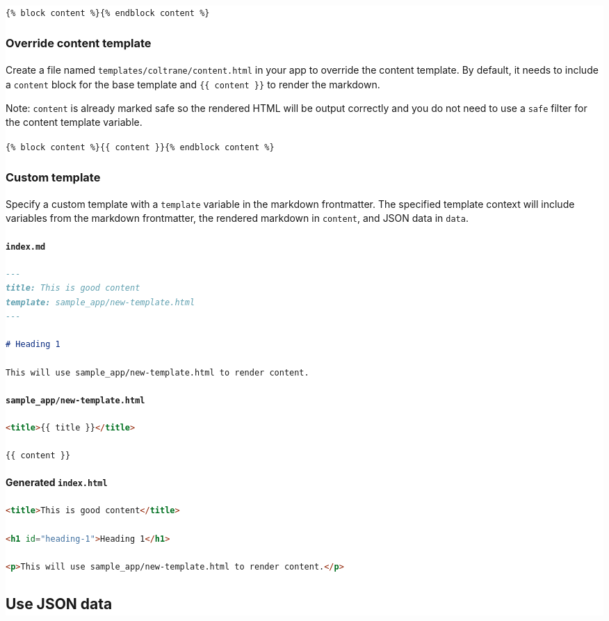 ```html
{% block content %}{% endblock content %}
```

### Override content template

Create a file named `templates/coltrane/content.html` in your app to override the content template. By default, it needs to include a `content` block for the base template and `{{ content }}` to render the markdown.

Note: `content` is already marked safe so the rendered HTML will be output correctly and you do not need to use a `safe` filter for the content template variable.

```html
{% block content %}{{ content }}{% endblock content %}
```

### Custom template

Specify a custom template with a `template` variable in the markdown frontmatter. The specified template context will include variables from the markdown frontmatter, the rendered markdown in `content`, and JSON data in `data`.

#### `index.md`

```markdown
---
title: This is good content
template: sample_app/new-template.html
---

# Heading 1

This will use sample_app/new-template.html to render content.
```

#### `sample_app/new-template.html`

```html
<title>{{ title }}</title>

{{ content }}
```

#### Generated `index.html`

```html
<title>This is good content</title>

<h1 id="heading-1">Heading 1</h1>

<p>This will use sample_app/new-template.html to render content.</p>
```

## Use JSON data
